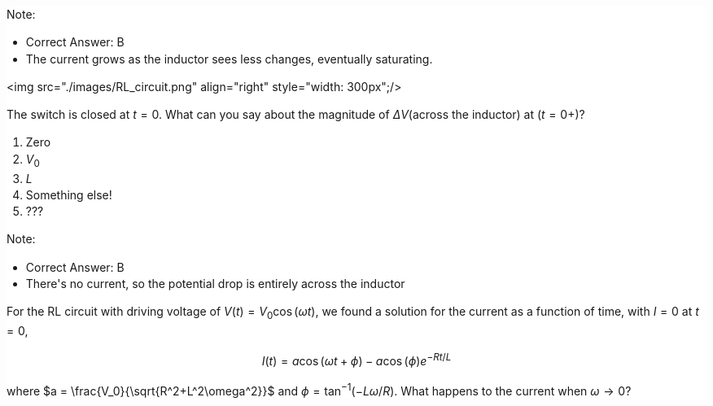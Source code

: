 
Note:
* Correct Answer: B
* The current grows as the inductor sees less changes, eventually saturating.

</section>

<section data-markdown>

<img src="./images/RL_circuit.png" align="right" style="width: 300px";/>

The switch is closed at $t=0$.
What can you say about the magnitude of $\Delta V$(across the inductor) at
$(t=0+)$?

1. Zero
2. $V_0$
3. $L$
4. Something else!
5. ???

Note:
* Correct Answer: B
* There's no current, so the potential drop is entirely across the inductor

</section>

<section data-markdown>

For the RL circuit with driving voltage of $V(t) = V_0 \cos (\omega t)$, we found a solution for the current as a function of time, with $I=0$ at $t=0$,

$$I(t) = a \cos(\omega t + \phi) - a\cos(\phi) e^{-Rt/L}$$

where $a = \frac{V_0}{\sqrt{R^2+L^2\omega^2}}$ and $\phi = \tan^{-1}(-L\omega/R)$. What happens to the current when $\omega \rightarrow 0$?
